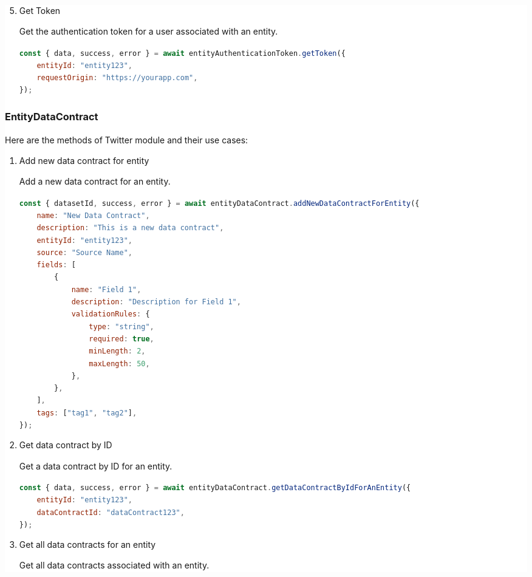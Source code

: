 5. Get Token

    Get the authentication token for a user associated with an entity.

    ```js
    const { data, success, error } = await entityAuthenticationToken.getToken({
        entityId: "entity123",
        requestOrigin: "https://yourapp.com",
    });
    ```

### EntityDataContract

Here are the methods of Twitter module and their use cases:

1. Add new data contract for entity

    Add a new data contract for an entity.

    ```js
    const { datasetId, success, error } = await entityDataContract.addNewDataContractForEntity({
        name: "New Data Contract",
        description: "This is a new data contract",
        entityId: "entity123",
        source: "Source Name",
        fields: [
            {
                name: "Field 1",
                description: "Description for Field 1",
                validationRules: {
                    type: "string",
                    required: true,
                    minLength: 2,
                    maxLength: 50,
                },
            },
        ],
        tags: ["tag1", "tag2"],
    });
    ```

2. Get data contract by ID

    Get a data contract by ID for an entity.

    ```js
    const { data, success, error } = await entityDataContract.getDataContractByIdForAnEntity({
        entityId: "entity123",
        dataContractId: "dataContract123",
    });
    ```

3. Get all data contracts for an entity

    Get all data contracts associated with an entity.
